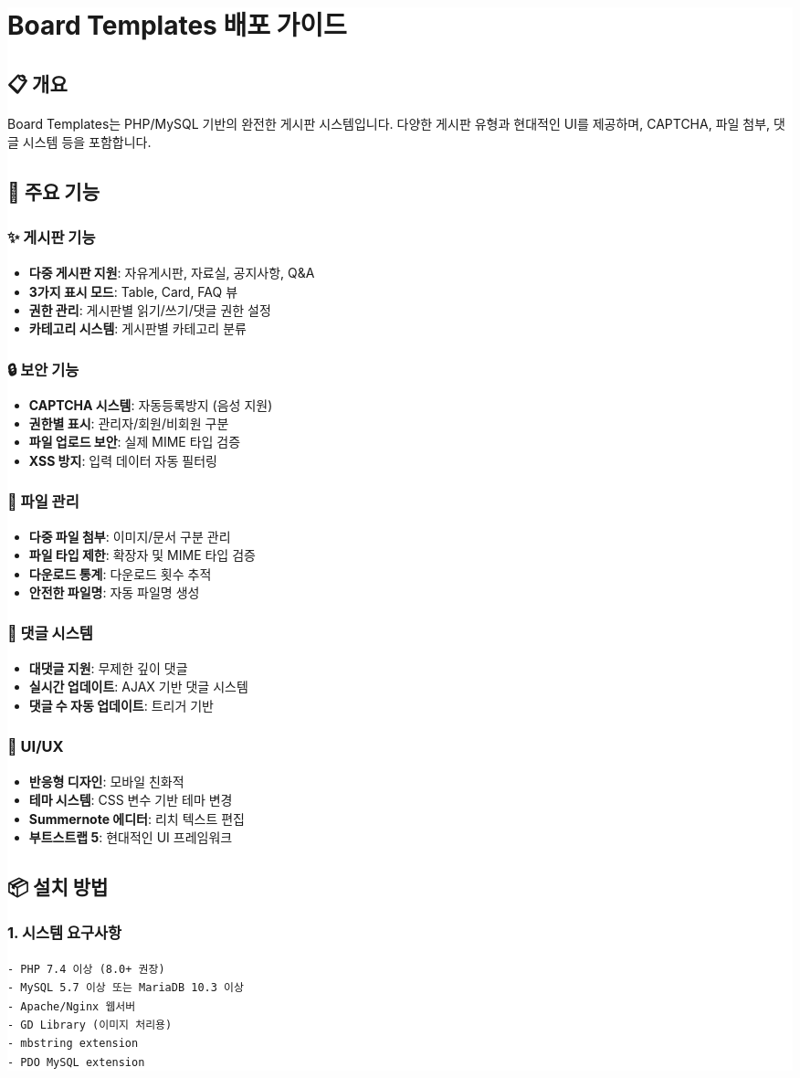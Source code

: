 # Board Templates 배포 가이드

## 📋 개요

Board Templates는 PHP/MySQL 기반의 완전한 게시판 시스템입니다. 다양한 게시판 유형과 현대적인 UI를 제공하며, CAPTCHA, 파일 첨부, 댓글 시스템 등을 포함합니다.

## 🚀 주요 기능

### ✨ 게시판 기능
- **다중 게시판 지원**: 자유게시판, 자료실, 공지사항, Q&A
- **3가지 표시 모드**: Table, Card, FAQ 뷰
- **권한 관리**: 게시판별 읽기/쓰기/댓글 권한 설정
- **카테고리 시스템**: 게시판별 카테고리 분류

### 🔒 보안 기능
- **CAPTCHA 시스템**: 자동등록방지 (음성 지원)
- **권한별 표시**: 관리자/회원/비회원 구분
- **파일 업로드 보안**: 실제 MIME 타입 검증
- **XSS 방지**: 입력 데이터 자동 필터링

### 📎 파일 관리
- **다중 파일 첨부**: 이미지/문서 구분 관리
- **파일 타입 제한**: 확장자 및 MIME 타입 검증
- **다운로드 통계**: 다운로드 횟수 추적
- **안전한 파일명**: 자동 파일명 생성

### 💬 댓글 시스템
- **대댓글 지원**: 무제한 깊이 댓글
- **실시간 업데이트**: AJAX 기반 댓글 시스템
- **댓글 수 자동 업데이트**: 트리거 기반

### 🎨 UI/UX
- **반응형 디자인**: 모바일 친화적
- **테마 시스템**: CSS 변수 기반 테마 변경
- **Summernote 에디터**: 리치 텍스트 편집
- **부트스트랩 5**: 현대적인 UI 프레임워크

## 📦 설치 방법

### 1. 시스템 요구사항

```
- PHP 7.4 이상 (8.0+ 권장)
- MySQL 5.7 이상 또는 MariaDB 10.3 이상
- Apache/Nginx 웹서버
- GD Library (이미지 처리용)
- mbstring extension
- PDO MySQL extension
```
